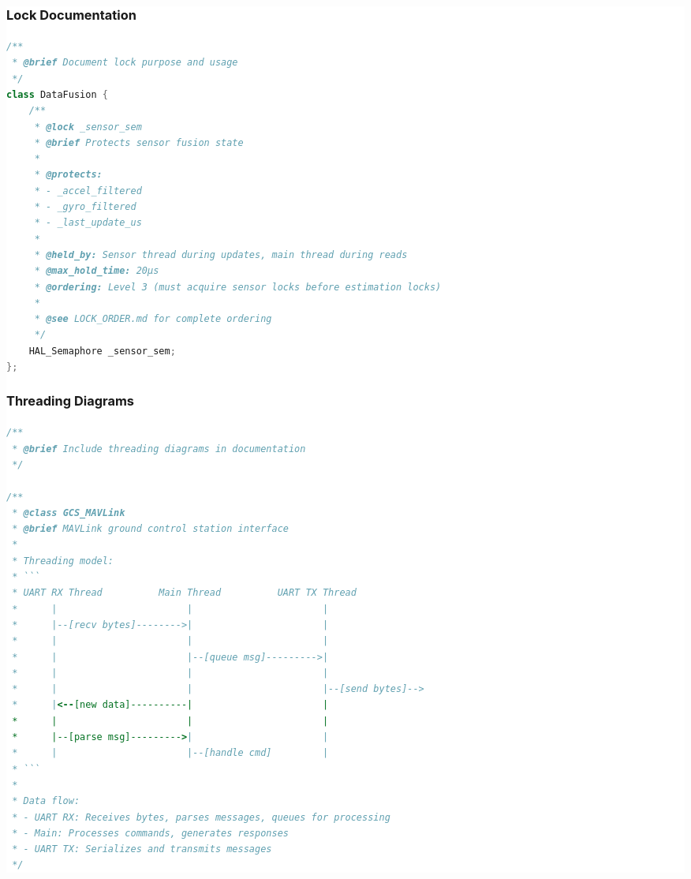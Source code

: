### Lock Documentation

```cpp
/**
 * @brief Document lock purpose and usage
 */
class DataFusion {
    /**
     * @lock _sensor_sem
     * @brief Protects sensor fusion state
     * 
     * @protects:
     * - _accel_filtered
     * - _gyro_filtered
     * - _last_update_us
     * 
     * @held_by: Sensor thread during updates, main thread during reads
     * @max_hold_time: 20µs
     * @ordering: Level 3 (must acquire sensor locks before estimation locks)
     * 
     * @see LOCK_ORDER.md for complete ordering
     */
    HAL_Semaphore _sensor_sem;
};
```

### Threading Diagrams

```cpp
/**
 * @brief Include threading diagrams in documentation
 */

/**
 * @class GCS_MAVLink
 * @brief MAVLink ground control station interface
 * 
 * Threading model:
 * ```
 * UART RX Thread          Main Thread          UART TX Thread
 *      |                       |                       |
 *      |--[recv bytes]-------->|                       |
 *      |                       |                       |
 *      |                       |--[queue msg]--------->|
 *      |                       |                       |
 *      |                       |                       |--[send bytes]-->
 *      |<--[new data]----------|                       |
 *      |                       |                       |
 *      |--[parse msg]--------->|                       |
 *      |                       |--[handle cmd]         |
 * ```
 * 
 * Data flow:
 * - UART RX: Receives bytes, parses messages, queues for processing
 * - Main: Processes commands, generates responses
 * - UART TX: Serializes and transmits messages
 */
```

